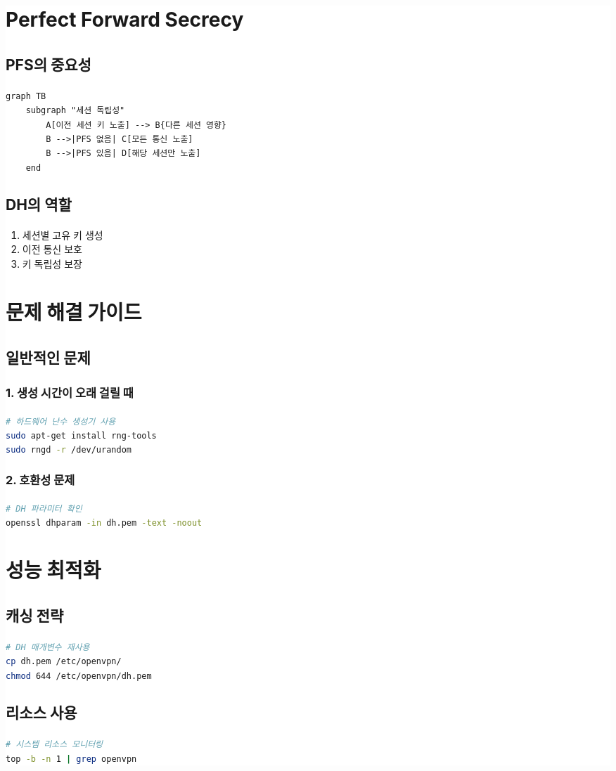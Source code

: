 # Perfect Forward Secrecy

## PFS의 중요성
```mermaid
graph TB
    subgraph "세션 독립성"
        A[이전 세션 키 노출] --> B{다른 세션 영향}
        B -->|PFS 없음| C[모든 통신 노출]
        B -->|PFS 있음| D[해당 세션만 노출]
    end
```

## DH의 역할
1. 세션별 고유 키 생성
2. 이전 통신 보호
3. 키 독립성 보장

# 문제 해결 가이드

## 일반적인 문제

### 1. 생성 시간이 오래 걸릴 때
```bash
# 하드웨어 난수 생성기 사용
sudo apt-get install rng-tools
sudo rngd -r /dev/urandom
```

### 2. 호환성 문제
```bash
# DH 파라미터 확인
openssl dhparam -in dh.pem -text -noout
```

# 성능 최적화

## 캐싱 전략
```bash
# DH 매개변수 재사용
cp dh.pem /etc/openvpn/
chmod 644 /etc/openvpn/dh.pem
```

## 리소스 사용
```bash
# 시스템 리소스 모니터링
top -b -n 1 | grep openvpn
```
